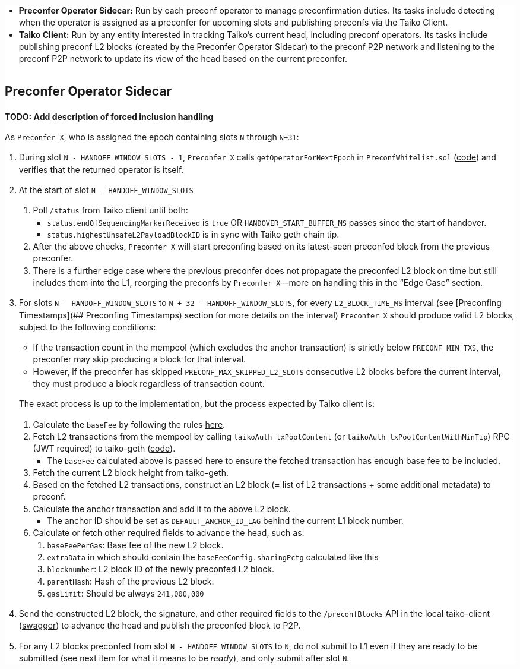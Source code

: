 - **Preconfer Operator Sidecar:** Run by each preconf operator to manage preconfirmation duties. Its tasks include detecting when the operator is assigned as a preconfer for upcoming slots and publishing preconfs via the Taiko Client.
- **Taiko Client:** Run by any entity interested in tracking Taiko’s current head, including preconf operators. Its tasks include publishing preconf L2 blocks (created by the Preconfer Operator Sidecar) to the preconf P2P network and listening to the preconf P2P network to update its view of the head based on the current preconfer.

## Preconfer Operator Sidecar

**TODO: Add description of forced inclusion handling**

As `Preconfer X`, who is assigned the epoch containing slots `N` through `N+31`:

1. During slot `N - HANDOFF_WINDOW_SLOTS - 1`, `Preconfer X` calls `getOperatorForNextEpoch` in `PreconfWhitelist.sol` ([code](https://github.com/taikoxyz/taiko-mono/blob/b22ed04f6f5c91165e169c7acd18188985a908aa/packages/protocol/contracts/layer1/preconf/impl/PreconfWhitelist.sol#L84)) and verifies that the returned operator is itself.
2. At the start of slot `N - HANDOFF_WINDOW_SLOTS`
    1. Poll `/status` from Taiko client until both:
       - `status.endOfSequencingMarkerReceived` is `true` OR `HANDOVER_START_BUFFER_MS` passes since the start of handover.
       - `status.highestUnsafeL2PayloadBlockID` is in sync with Taiko geth chain tip.
    3. After the above checks, `Preconfer X` will start preconfing based on its latest-seen preconfed block from the previous preconfer.
    4. There is a further edge case where the previous preconfer does not propagate the preconfed L2 block on time but still includes them into the L1, reorging the preconfs by `Preconfer X`—more on handling this in the “Edge Case” section.
3. For slots `N - HANDOFF_WINDOW_SLOTS` to `N + 32 - HANDOFF_WINDOW_SLOTS`, for every `L2_BLOCK_TIME_MS` interval (see [Preconfing Timestamps](## Preconfing Timestamps) section for more details on the interval) `Preconfer X` should produce valid L2 blocks, subject to the following conditions:
    - If the transaction count in the mempool (which excludes the anchor transaction) is strictly below `PRECONF_MIN_TXS`, the preconfer may skip producing a block for that interval.
    - However, if the preconfer has skipped `PRECONF_MAX_SKIPPED_L2_SLOTS` consecutive L2 blocks before the current interval, they must produce a block regardless of transaction count.
    
    The exact process is up to the implementation, but the process expected by Taiko client is:
    1. Calculate the `baseFee` by following the rules [here](https://github.com/taikoxyz/taiko-mono/blob/main/packages/protocol/contracts/layer2/based/TaikoAnchor.sol#L340).
    2. Fetch L2 transactions from the mempool by calling `taikoAuth_txPoolContent` (or `taikoAuth_txPoolContentWithMinTip`) RPC (JWT required) to taiko-geth ([code](https://github.com/taikoxyz/taiko-mono/blob/e14cad6f0acb4eb8589a5789589907fe3e88699f/packages/taiko-client/driver/preconf_blocks/api.go#L80-L81)).
        - The `baseFee` calculated above is passed here to ensure the fetched transaction has enough base fee to be included.
    3. Fetch the current L2 block height from taiko-geth.
    4. Based on the fetched L2 transactions, construct an L2 block (= list of L2 transactions + some additional metadata) to preconf.
    5. Calculate the anchor transaction and add it to the above L2 block.
        - The anchor ID should be set as `DEFAULT_ANCHOR_ID_LAG` behind the current L1 block number.
    6. Calculate or fetch [other required fields](https://taikoxyz.github.io/taiko-mono/preconf_blocks_api/#/default/post_preconfBlocks) to advance the head, such as:
        1. `baseFeePerGas`: Base fee of the new L2 block.
        2. `extraData` in which should contain the `baseFeeConfig.sharingPctg` calculated like [this](https://github.com/taikoxyz/taiko-mono/blob/main/packages/protocol/contracts/layer1/based/TaikoInbox.sol#L156)
        3. `blocknumber`: L2 block ID of the newly preconfed L2 block.
        4. `parentHash`: Hash of the previous L2 block.
        5. `gasLimit`: Should be always `241,000,000`
4. Send the constructed L2 block, the signature, and other required fields to the `/preconfBlocks` API in the local taiko-client ([swagger](https://taikoxyz.github.io/taiko-mono/preconf_blocks_api/#/default/post_preconfBlocks)) to advance the head and publish the preconfed block to P2P.
5. For any L2 blocks preconfed from slot `N - HANDOFF_WINDOW_SLOTS` to `N`, do not submit to L1 even if they are ready to be submitted (see next item for what it means to be *ready*), and only submit after slot `N`.